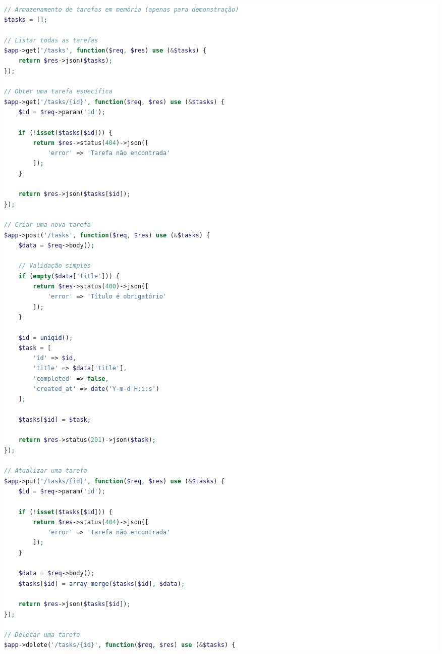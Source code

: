 ```php
// Armazenamento de tarefas em memória (apenas para demonstração)
$tasks = [];

// Listar todas as tarefas
$app->get('/tasks', function($req, $res) use (&$tasks) {
    return $res->json($tasks);
});

// Obter uma tarefa específica
$app->get('/tasks/{id}', function($req, $res) use (&$tasks) {
    $id = $req->param('id');
    
    if (!isset($tasks[$id])) {
        return $res->status(404)->json([
            'error' => 'Tarefa não encontrada'
        ]);
    }
    
    return $res->json($tasks[$id]);
});

// Criar uma nova tarefa
$app->post('/tasks', function($req, $res) use (&$tasks) {
    $data = $req->body();
    
    // Validação simples
    if (empty($data['title'])) {
        return $res->status(400)->json([
            'error' => 'Título é obrigatório'
        ]);
    }
    
    $id = uniqid();
    $task = [
        'id' => $id,
        'title' => $data['title'],
        'completed' => false,
        'created_at' => date('Y-m-d H:i:s')
    ];
    
    $tasks[$id] = $task;
    
    return $res->status(201)->json($task);
});

// Atualizar uma tarefa
$app->put('/tasks/{id}', function($req, $res) use (&$tasks) {
    $id = $req->param('id');
    
    if (!isset($tasks[$id])) {
        return $res->status(404)->json([
            'error' => 'Tarefa não encontrada'
        ]);
    }
    
    $data = $req->body();
    $tasks[$id] = array_merge($tasks[$id], $data);
    
    return $res->json($tasks[$id]);
});

// Deletar uma tarefa
$app->delete('/tasks/{id}', function($req, $res) use (&$tasks) {
```